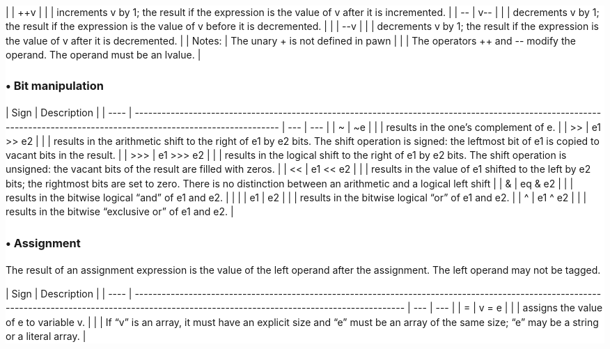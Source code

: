 |        | ++v                                                                                                                                                                                                         |
|        | increments v by 1; the result if the expression is the value of v after it is incremented.                                                                                                                  |
| --     | v--                                                                                                                                                                                                         |
|        | decrements v by 1; the result if the expression is the value of v before it is decremented.                                                                                                                 |
|        | --v                                                                                                                                                                                                         |
|        | decrements v by 1; the result if the expression is the value of v after it is decremented.                                                                                                                  |
| Notes: | The unary + is not defined in pawn                                                                                                                                                                          |
|        | The operators ++ and -- modify the operand. The operand must be an lvalue.                                                                                                                                  |

### • Bit manipulation

| Sign | Description                                                                                                                                                           |
| ---- | --------------------------------------------------------------------------------------------------------------------------------------------------------------------- | --- | --- |
| ~    | ~e                                                                                                                                                                    |
|      | results in the one’s complement of e.                                                                                                                                 |
| >>   | e1 >> e2                                                                                                                                                              |
|      | results in the arithmetic shift to the right of e1 by e2 bits. The shift operation is signed: the leftmost bit of e1 is copied to vacant bits in the result.          |
| >>>  | e1 >>> e2                                                                                                                                                             |
|      | results in the logical shift to the right of e1 by e2 bits. The shift operation is unsigned: the vacant bits of the result are filled with zeros.                     |
| <<   | e1 << e2                                                                                                                                                              |
|      | results in the value of e1 shifted to the left by e2 bits; the rightmost bits are set to zero. There is no distinction between an arithmetic and a logical left shift |
| &    | eq & e2                                                                                                                                                               |
|      | results in the bitwise logical “and” of e1 and e2.                                                                                                                    |
|      |                                                                                                                                                                       | e1  | e2  |
|      | results in the bitwise logical “or” of e1 and e2.                                                                                                                     |
| ^    | e1 ^ e2                                                                                                                                                               |
|      | results in the bitwise “exclusive or” of e1 and e2.                                                                                                                   |

### • Assignment

The result of an assignment expression is the value of the left operand after the assignment. The left operand may not be tagged.

| Sign | Description                                                                                                                                                                                       |
| ---- | ------------------------------------------------------------------------------------------------------------------------------------------------------------------------------------------------- | --- | --- |
| =    | v = e                                                                                                                                                                                             |
|      | assigns the value of e to variable v.                                                                                                                                                             |
|      | If “v” is an array, it must have an explicit size and “e” must be an array of the same size; “e” may be a string or a literal array.                                                              |